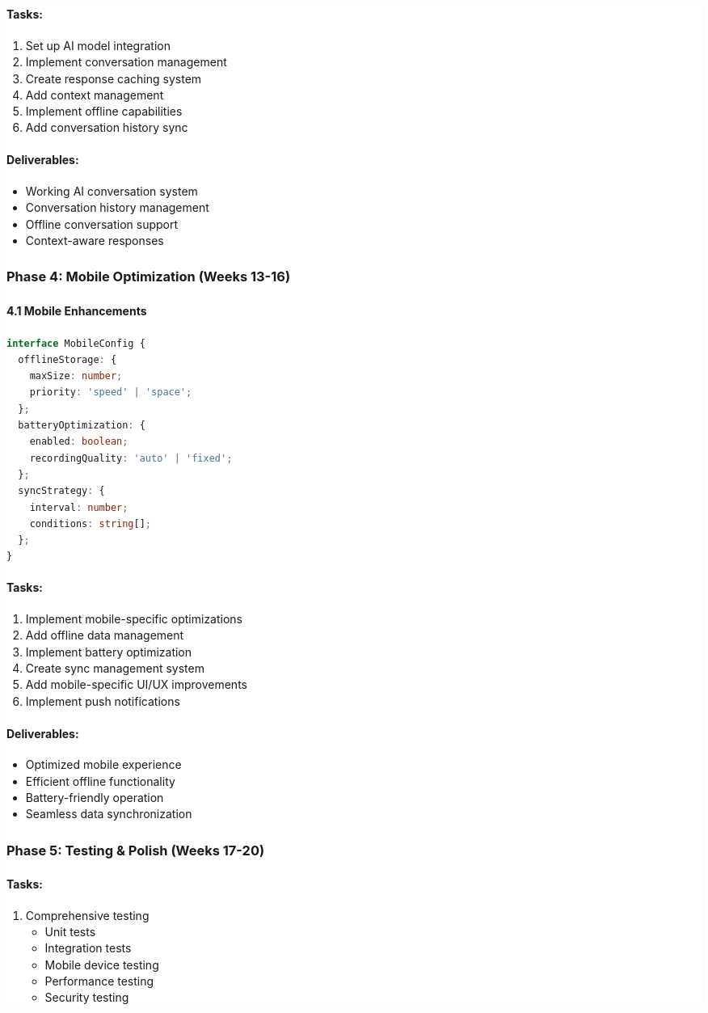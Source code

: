 #### Tasks:
1. Set up AI model integration
2. Implement conversation management
3. Create response caching system
4. Add context management
5. Implement offline capabilities
6. Add conversation history sync

#### Deliverables:
- Working AI conversation system
- Conversation history management
- Offline conversation support
- Context-aware responses

### Phase 4: Mobile Optimization (Weeks 13-16)

#### 4.1 Mobile Enhancements
```typescript
interface MobileConfig {
  offlineStorage: {
    maxSize: number;
    priority: 'speed' | 'space';
  };
  batteryOptimization: {
    enabled: boolean;
    recordingQuality: 'auto' | 'fixed';
  };
  syncStrategy: {
    interval: number;
    conditions: string[];
  };
}
```

#### Tasks:
1. Implement mobile-specific optimizations
2. Add offline data management
3. Implement battery optimization
4. Create sync management system
5. Add mobile-specific UI/UX improvements
6. Implement push notifications

#### Deliverables:
- Optimized mobile experience
- Efficient offline functionality
- Battery-friendly operation
- Seamless data synchronization

### Phase 5: Testing & Polish (Weeks 17-20)

#### Tasks:
1. Comprehensive testing
   - Unit tests
   - Integration tests
   - Mobile device testing
   - Performance testing
   - Security testing
